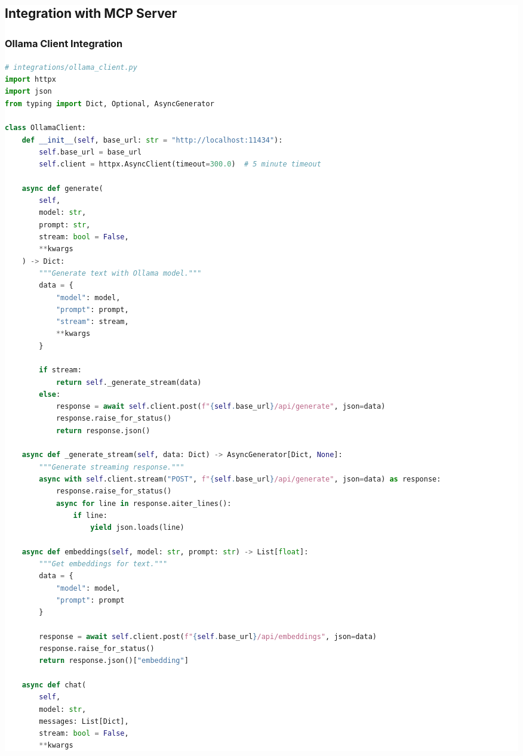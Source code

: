 ## Integration with MCP Server

### Ollama Client Integration

```python
# integrations/ollama_client.py
import httpx
import json
from typing import Dict, Optional, AsyncGenerator

class OllamaClient:
    def __init__(self, base_url: str = "http://localhost:11434"):
        self.base_url = base_url
        self.client = httpx.AsyncClient(timeout=300.0)  # 5 minute timeout
    
    async def generate(
        self, 
        model: str, 
        prompt: str, 
        stream: bool = False,
        **kwargs
    ) -> Dict:
        """Generate text with Ollama model."""
        data = {
            "model": model,
            "prompt": prompt,
            "stream": stream,
            **kwargs
        }
        
        if stream:
            return self._generate_stream(data)
        else:
            response = await self.client.post(f"{self.base_url}/api/generate", json=data)
            response.raise_for_status()
            return response.json()
    
    async def _generate_stream(self, data: Dict) -> AsyncGenerator[Dict, None]:
        """Generate streaming response."""
        async with self.client.stream("POST", f"{self.base_url}/api/generate", json=data) as response:
            response.raise_for_status()
            async for line in response.aiter_lines():
                if line:
                    yield json.loads(line)
    
    async def embeddings(self, model: str, prompt: str) -> List[float]:
        """Get embeddings for text."""
        data = {
            "model": model,
            "prompt": prompt
        }
        
        response = await self.client.post(f"{self.base_url}/api/embeddings", json=data)
        response.raise_for_status()
        return response.json()["embedding"]
    
    async def chat(
        self, 
        model: str, 
        messages: List[Dict],
        stream: bool = False,
        **kwargs
```